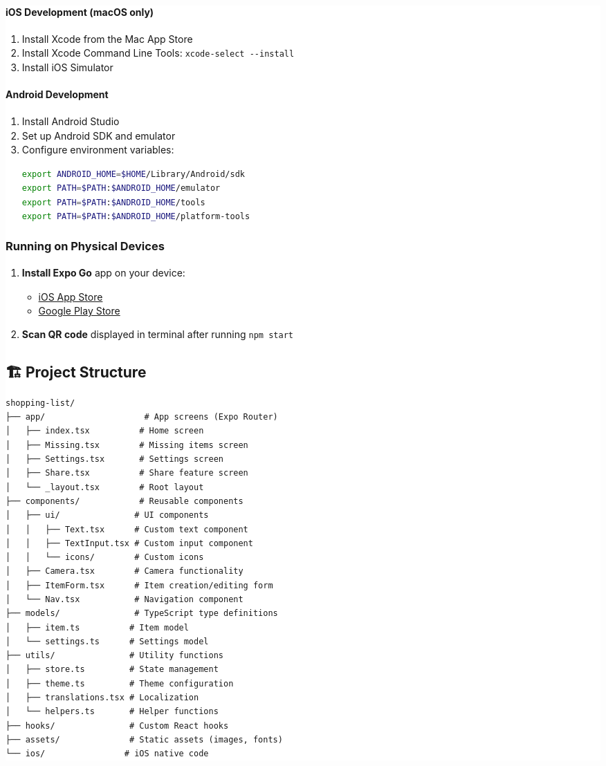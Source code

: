 #### iOS Development (macOS only)

1. Install Xcode from the Mac App Store
2. Install Xcode Command Line Tools: `xcode-select --install`
3. Install iOS Simulator

#### Android Development

1. Install Android Studio
2. Set up Android SDK and emulator
3. Configure environment variables:
   ```bash
   export ANDROID_HOME=$HOME/Library/Android/sdk
   export PATH=$PATH:$ANDROID_HOME/emulator
   export PATH=$PATH:$ANDROID_HOME/tools
   export PATH=$PATH:$ANDROID_HOME/platform-tools
   ```

### Running on Physical Devices

1. **Install Expo Go** app on your device:

   - [iOS App Store](https://apps.apple.com/app/expo-go/id982107779)
   - [Google Play Store](https://play.google.com/store/apps/details?id=host.exp.exponent)

2. **Scan QR code** displayed in terminal after running `npm start`

## 🏗 Project Structure

```
shopping-list/
├── app/                    # App screens (Expo Router)
│   ├── index.tsx          # Home screen
│   ├── Missing.tsx        # Missing items screen
│   ├── Settings.tsx       # Settings screen
│   ├── Share.tsx          # Share feature screen
│   └── _layout.tsx        # Root layout
├── components/            # Reusable components
│   ├── ui/               # UI components
│   │   ├── Text.tsx      # Custom text component
│   │   ├── TextInput.tsx # Custom input component
│   │   └── icons/        # Custom icons
│   ├── Camera.tsx        # Camera functionality
│   ├── ItemForm.tsx      # Item creation/editing form
│   └── Nav.tsx           # Navigation component
├── models/               # TypeScript type definitions
│   ├── item.ts          # Item model
│   └── settings.ts      # Settings model
├── utils/               # Utility functions
│   ├── store.ts         # State management
│   ├── theme.ts         # Theme configuration
│   ├── translations.tsx # Localization
│   └── helpers.ts       # Helper functions
├── hooks/               # Custom React hooks
├── assets/              # Static assets (images, fonts)
└── ios/                # iOS native code
```
